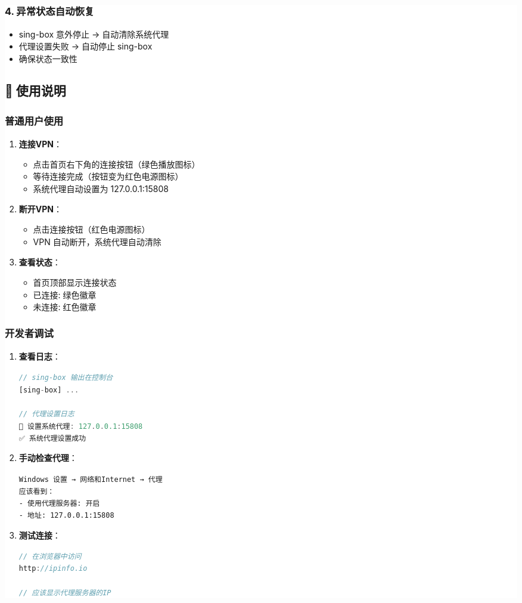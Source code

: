 ```dart
```

### 4. 异常状态自动恢复

- sing-box 意外停止 → 自动清除系统代理
- 代理设置失败 → 自动停止 sing-box
- 确保状态一致性

## 📝 使用说明

### 普通用户使用

1. **连接VPN**：
   - 点击首页右下角的连接按钮（绿色播放图标）
   - 等待连接完成（按钮变为红色电源图标）
   - 系统代理自动设置为 127.0.0.1:15808

2. **断开VPN**：
   - 点击连接按钮（红色电源图标）
   - VPN 自动断开，系统代理自动清除

3. **查看状态**：
   - 首页顶部显示连接状态
   - 已连接: 绿色徽章
   - 未连接: 红色徽章

### 开发者调试

1. **查看日志**：
   ```dart
   // sing-box 输出在控制台
   [sing-box] ...
   
   // 代理设置日志
   🔧 设置系统代理: 127.0.0.1:15808
   ✅ 系统代理设置成功
   ```

2. **手动检查代理**：
   ```
   Windows 设置 → 网络和Internet → 代理
   应该看到：
   - 使用代理服务器: 开启
   - 地址: 127.0.0.1:15808
   ```

3. **测试连接**：
   ```dart
   // 在浏览器中访问
   http://ipinfo.io
   
   // 应该显示代理服务器的IP
   ```
